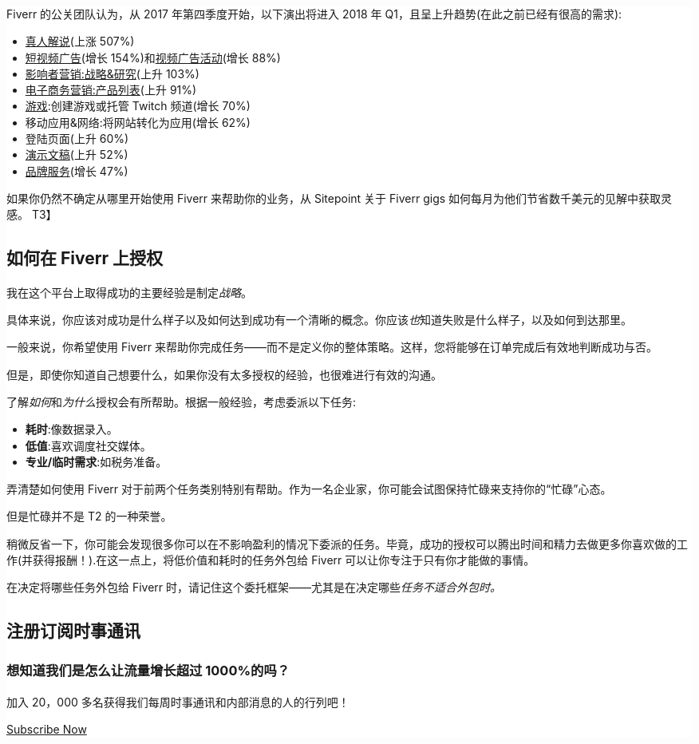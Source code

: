 Fiverr 的公关团队认为，从 2017 年第四季度开始，以下演出将进入 2018 年 Q1，且呈上升趋势(在此之前已经有很高的需求):

*   [真人解说](https://www.fiverr.com/categories/video-animation/live-action-videos?source=category_tree)(上涨 507%)
*   [短视频广告](https://www.fiverr.com/categories/video-animation/short-video-ads?source=category_tree)(增长 154%)和[视频广告活动](https://www.fiverr.com/categories/online-marketing/online-video-marketing/video-ad-campaigns?source=category_filters)(增长 88%)
*   [影响者营销:战略&研究](https://www.fiverr.com/categories/online-marketing/influencer-marketing/strategy-research?source=category_filters)(上升 103%)
*   [电子商务营销:产品列表](https://www.fiverr.com/categories/online-marketing/e-commerce-marketing/product-listings?source=category_filters)(上升 91%)
*   [游戏](https://www.fiverr.com/categories/lifestyle/gaming?source=category_tree&filter=rating):创建游戏或托管 Twitch 频道(增长 70%)
*   移动应用&网络:将网站转化为应用(增长 62%)
*   登陆页面(上升 60%)
*   [演示文稿](https://www.fiverr.com/categories/business/online-presentations?source=category_tree)(上升 52%)
*   [品牌服务](https://www.fiverr.com/categories/business/branding-services?source=category_tree)(增长 47%)

如果你仍然不确定从哪里开始使用 Fiverr 来帮助你的业务，从 Sitepoint 关于 Fiverr gigs 如何每月为他们节省数千美元的见解中获取灵感。
T3】

## 如何在 Fiverr 上授权

我在这个平台上取得成功的主要经验是制定*战略*。

具体来说，你应该对成功是什么样子以及如何达到成功有一个清晰的概念。你应该*也*知道失败是什么样子，以及如何到达那里。

一般来说，你希望使用 Fiverr 来帮助你完成任务——而不是定义你的整体策略。这样，您将能够在订单完成后有效地判断成功与否。

但是，即使你知道自己想要什么，如果你没有太多授权的经验，也很难进行有效的沟通。

了解*如何*和*为什么*授权会有所帮助。根据一般经验，考虑委派以下任务:

*   **耗时**:像数据录入。
*   **低值**:喜欢调度社交媒体。
*   **专业/临时需求**:如税务准备。

弄清楚如何使用 Fiverr 对于前两个任务类别特别有帮助。作为一名企业家，你可能会试图保持忙碌来支持你的“忙碌”心态。

但是忙碌并不是 T2 的一种荣誉。

稍微反省一下，你可能会发现很多你可以在不影响盈利的情况下委派的任务。毕竟，成功的授权可以腾出时间和精力去做更多你喜欢做的工作(并获得报酬！).在这一点上，将低价值和耗时的任务外包给 Fiverr 可以让你专注于只有你才能做的事情。

在决定将哪些任务外包给 Fiverr 时，请记住这个委托框架——尤其是在决定哪些*任务不适合外包时。*

## 注册订阅时事通讯



### 想知道我们是怎么让流量增长超过 1000%的吗？

加入 20，000 多名获得我们每周时事通讯和内部消息的人的行列吧！

[Subscribe Now](#newsletter)
